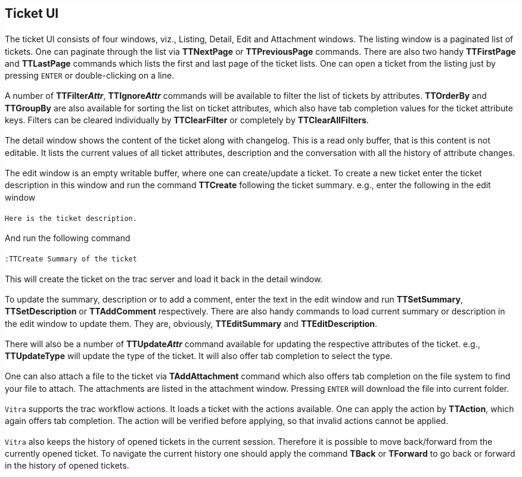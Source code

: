 ## Ticket UI

The ticket UI consists of four windows, viz., Listing, Detail, Edit and
Attachment windows. The listing window is a paginated list of tickets. One can
paginate through the list via __TTNextPage__ or __TTPreviousPage__ commands.
There are also two handy __TTFirstPage__ and __TTLastPage__ commands which
lists the first and last page of the ticket lists. One can open a ticket from
the listing just by pressing `ENTER` or double-clicking on a line.

A number of __TTFilter*Attr*__, __TTIgnore*Attr*__ commands will be available
to filter the list of tickets by attributes. __TTOrderBy__ and __TTGroupBy__
are also available for sorting the list on ticket attributes, which also have
tab completion values for the ticket attribute keys. Filters can be cleared
individually by __TTClearFilter__ or completely by __TTClearAllFilters__.

The detail window shows the content of the ticket along with changelog. This is
a read only buffer, that is this content is not editable. It lists the current
values of all ticket attributes, description and the conversation with all the
history of attribute changes.

The edit window is an empty writable buffer, where one can create/update a
ticket. To create a new ticket enter the ticket description in this window and
run the command __TTCreate__ following the ticket summary. e.g., enter the
following in the edit window

    Here is the ticket description.

And run the following command

    :TTCreate Summary of the ticket

This will create the ticket on the trac server and load it back in the detail
window.

To update the summary, description or to add a comment, enter the text in the
edit window and run __TTSetSummary__, __TTSetDescription__ or __TTAddComment__
respectively. There are also handy commands to load current summary or
description in the edit window to update them. They are, obviously,
__TTEditSummary__ and __TTEditDescription__.

There will also be a number of __TTUpdate*Attr*__ command available for
updating the respective attributes of the ticket. e.g., __TTUpdateType__ will
update the type of the ticket. It will also offer tab completion to select the
type.

One can also attach a file to the ticket via __TAddAttachment__ command which
also offers tab completion on the file system to find your file to attach. The
attachments are listed in the attachment window. Pressing `ENTER` will download
the file into current folder.

`Vitra` supports the trac workflow actions. It loads a ticket with the actions
available. One can apply the action by __TTAction__, which again offers tab
completion. The action will be verified before applying, so that invalid
actions cannot be applied.

`Vitra` also keeps the history of opened tickets in the current session.
Therefore it is possible to move back/forward from the currently opened ticket.
To navigate the current history one should apply the command __TBack__ or
__TForward__ to go back or forward in the history of opened tickets.
